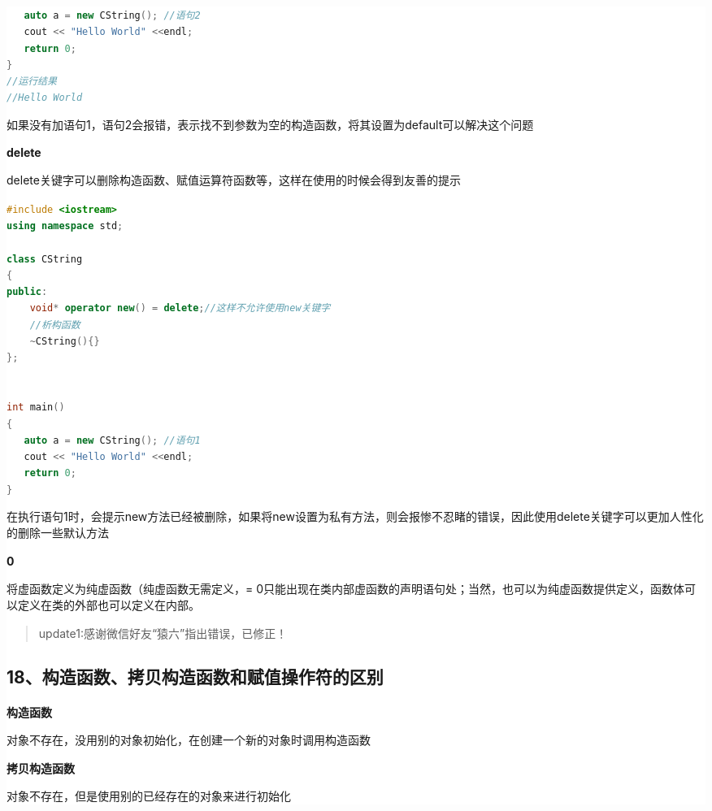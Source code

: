 ```cpp
   auto a = new CString(); //语句2
   cout << "Hello World" <<endl;
   return 0;
}
//运行结果
//Hello World
```

如果没有加语句1，语句2会报错，表示找不到参数为空的构造函数，将其设置为default可以解决这个问题

**delete**

delete关键字可以删除构造函数、赋值运算符函数等，这样在使用的时候会得到友善的提示

```cpp
#include <iostream>
using namespace std;

class CString
{
public:
    void* operator new() = delete;//这样不允许使用new关键字
    //析构函数
    ~CString(){}
};


int main()
{
   auto a = new CString(); //语句1
   cout << "Hello World" <<endl;
   return 0;
}
```

在执行语句1时，会提示new方法已经被删除，如果将new设置为私有方法，则会报惨不忍睹的错误，因此使用delete关键字可以更加人性化的删除一些默认方法

**0**

将虚函数定义为纯虚函数（纯虚函数无需定义，= 0只能出现在类内部虚函数的声明语句处；当然，也可以为纯虚函数提供定义，函数体可以定义在类的外部也可以定义在内部。

>update1:感谢微信好友“猿六”指出错误，已修正！



<p  id="赋值操作符的区别"></p>


## 18、构造函数、拷贝构造函数和赋值操作符的区别

**构造函数**

对象不存在，没用别的对象初始化，在创建一个新的对象时调用构造函数

**拷贝构造函数**

对象不存在，但是使用别的已经存在的对象来进行初始化
